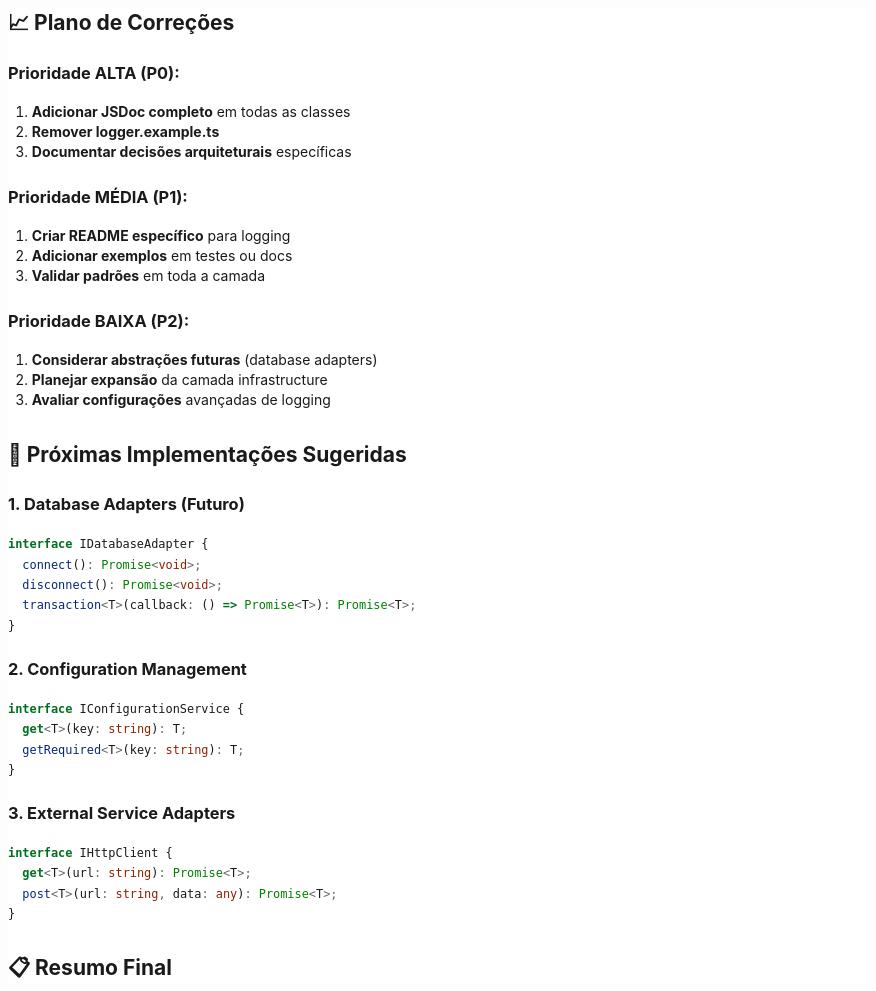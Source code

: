 ## 📈 **Plano de Correções**

### **Prioridade ALTA (P0):**

1. **Adicionar JSDoc completo** em todas as classes
2. **Remover logger.example.ts**
3. **Documentar decisões arquiteturais** específicas

### **Prioridade MÉDIA (P1):**

1. **Criar README específico** para logging
2. **Adicionar exemplos** em testes ou docs
3. **Validar padrões** em toda a camada

### **Prioridade BAIXA (P2):**

1. **Considerar abstrações futuras** (database adapters)
2. **Planejar expansão** da camada infrastructure
3. **Avaliar configurações** avançadas de logging

## 🎯 **Próximas Implementações Sugeridas**

### **1. Database Adapters (Futuro)**

```typescript
interface IDatabaseAdapter {
  connect(): Promise<void>;
  disconnect(): Promise<void>;
  transaction<T>(callback: () => Promise<T>): Promise<T>;
}
```

### **2. Configuration Management**

```typescript
interface IConfigurationService {
  get<T>(key: string): T;
  getRequired<T>(key: string): T;
}
```

### **3. External Service Adapters**

```typescript
interface IHttpClient {
  get<T>(url: string): Promise<T>;
  post<T>(url: string, data: any): Promise<T>;
}
```

## 📋 **Resumo Final**

